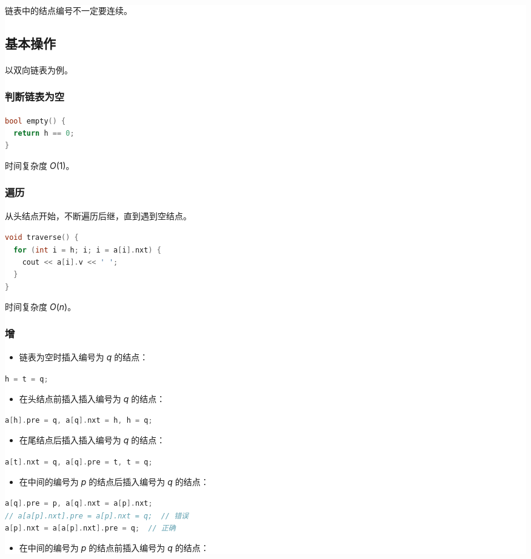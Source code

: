 链表中的结点编号不一定要连续。

## 基本操作

以双向链表为例。

### 判断链表为空

```cpp
bool empty() {
  return h == 0;
}
```

时间复杂度 $O(1)$。

### 遍历

从头结点开始，不断遍历后继，直到遇到空结点。

```cpp
void traverse() {
  for (int i = h; i; i = a[i].nxt) {
    cout << a[i].v << ' ';
  }
}
```

时间复杂度 $O(n)$。

### 增

* 链表为空时插入编号为 $q$ 的结点：

```cpp
h = t = q;
```

* 在头结点前插入插入编号为 $q$ 的结点：

```cpp
a[h].pre = q, a[q].nxt = h, h = q;
```

* 在尾结点后插入插入编号为 $q$ 的结点：

```cpp
a[t].nxt = q, a[q].pre = t, t = q;
```

* 在中间的编号为 $p$ 的结点后插入编号为 $q$ 的结点：

```cpp
a[q].pre = p, a[q].nxt = a[p].nxt;
// a[a[p].nxt].pre = a[p].nxt = q;  // 错误
a[p].nxt = a[a[p].nxt].pre = q;  // 正确
```

* 在中间的编号为 $p$ 的结点前插入编号为 $q$ 的结点：
